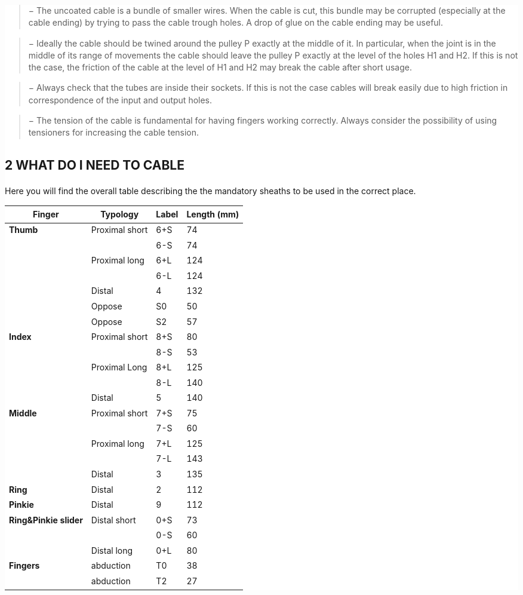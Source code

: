 >−    The uncoated cable is a bundle of smaller wires. When the cable is cut, this bundle may be corrupted (especially at the cable ending) by trying to pass the cable trough holes. A drop of glue on the cable ending may be useful.

>−    Ideally the cable should be twined around the pulley P exactly at the middle of it. In particular, when the joint is in the middle of its range of movements the cable should leave the pulley P exactly at the level of the holes H1 and H2. If this is not the case, the friction of the cable at the level of H1 and H2 may break the cable after short usage.

>−    Always check that the tubes are inside their sockets. If this is not the case cables will break easily due to high friction in correspondence of the input and output holes.

>−    The tension of the cable is fundamental for having fingers working correctly. Always consider the possibility of using tensioners for increasing the cable tension.



## 2 WHAT DO I NEED TO CABLE

Here you will find the overall table describing the the mandatory sheaths to be used in the correct place.

<center>

| Finger                 | Typology       | Label | Length (mm) |
| ---------------------- | -------------- | ----- | ----------- |
| **Thumb**              | Proximal short | 6+S   | 74          |
|                        |                | 6-S   | 74          |
|                        | Proximal long  | 6+L   | 124         |
|                        |                | 6-L   | 124         |
|                        | Distal         | 4     | 132         |
|                        | Oppose         | S0    | 50          |
|                        | Oppose         | S2    | 57          |
| **Index**              | Proximal short | 8+S   | 80          |
|                        |                | 8-S   | 53          |
|                        | Proximal Long  | 8+L   | 125         |
|                        |                | 8-L   | 140         |
|                        | Distal         | 5     | 140         |
| **Middle**             | Proximal short | 7+S   | 75          |
|                        |                | 7-S   | 60          |
|                        | Proximal long  | 7+L   | 125         |
|                        |                | 7-L   | 143         |
|                        | Distal         | 3     | 135         |
| **Ring**               | Distal         | 2     | 112         |
| **Pinkie**             | Distal         | 9     | 112         |
| **Ring&Pinkie slider** | Distal short   | 0+S   | 73          |
|                        |                | 0-S   | 60          |
|                        | Distal long    | 0+L   | 80          |
| **Fingers**            | abduction      | T0    | 38          |
|                        | abduction      | T2    | 27          |